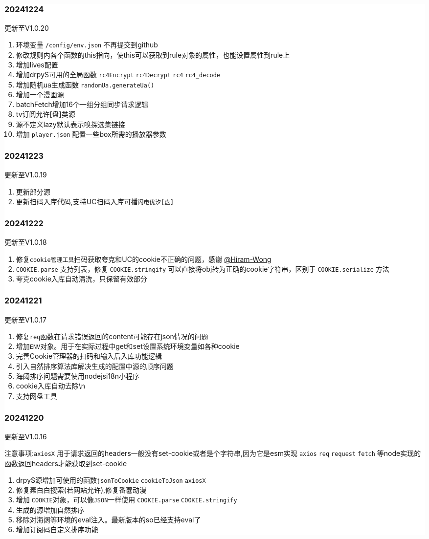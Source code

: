 ### 20241224

更新至V1.0.20

1. 环境变量 `/config/env.json` 不再提交到github
2. 修改规则内各个函数的this指向，使this可以获取到rule对象的属性，也能设置属性到rule上
3. 增加lives配置
4. 增加drpyS可用的全局函数 `rc4Encrypt` `rc4Decrypt` `rc4` `rc4_decode`
5. 增加随机ua生成函数 `randomUa.generateUa()`
6. 增加一个漫画源
7. batchFetch增加16个一组分组同步请求逻辑
8. tv订阅允许[盘]类源
9. 源不定义lazy默认表示嗅探选集链接
10. 增加 `player.json` 配置一些box所需的播放器参数

### 20241223

更新至V1.0.19

1. 更新部分源
2. 更新扫码入库代码,支持UC扫码入库可播`闪电优汐[盘]`

### 20241222

更新至V1.0.18

1. 修复`cookie管理工具`扫码获取夸克和UC的cookie不正确的问题，感谢 [@Hiram-Wong](https://github.com/Hiram-Wong)
2. `COOKIE.parse` 支持列表，修复 `COOKIE.stringify` 可以直接将obj转为正确的cookie字符串，区别于 `COOKIE.serialize` 方法
3. 夸克cookie入库自动清洗，只保留有效部分

### 20241221

更新至V1.0.17

1. 修复`req`函数在请求错误返回的content可能存在json情况的问题
2. 增加`ENV`对象。用于在实际过程中get和set设置系统环境变量如各种cookie
3. 完善Cookie管理器的扫码和输入后入库功能逻辑
4. 引入自然排序算法库解决生成的配置中源的顺序问题
5. 海阔排序问题需要使用nodejsi18n小程序
6. cookie入库自动去除\n
7. 支持网盘工具

### 20241220

更新至V1.0.16

注意事项:`axiosX` 用于请求返回的headers一般没有set-cookie或者是个字符串,因为它是esm实现
`axios` `req` `request` `fetch` 等node实现的函数返回headers才能获取到set-cookie

1. drpyS源增加可使用的函数`jsonToCookie` `cookieToJson` `axiosX`
2. 修复素白白搜索(若网站允许),修复番薯动漫
3. 增加 `COOKIE`对象，可以像`JSON`一样使用 `COOKIE.parse` `COOKIE.stringify`
4. 生成的源增加自然排序
5. 移除对海阔等环境的eval注入。最新版本的so已经支持eval了
6. 增加订阅码自定义排序功能
